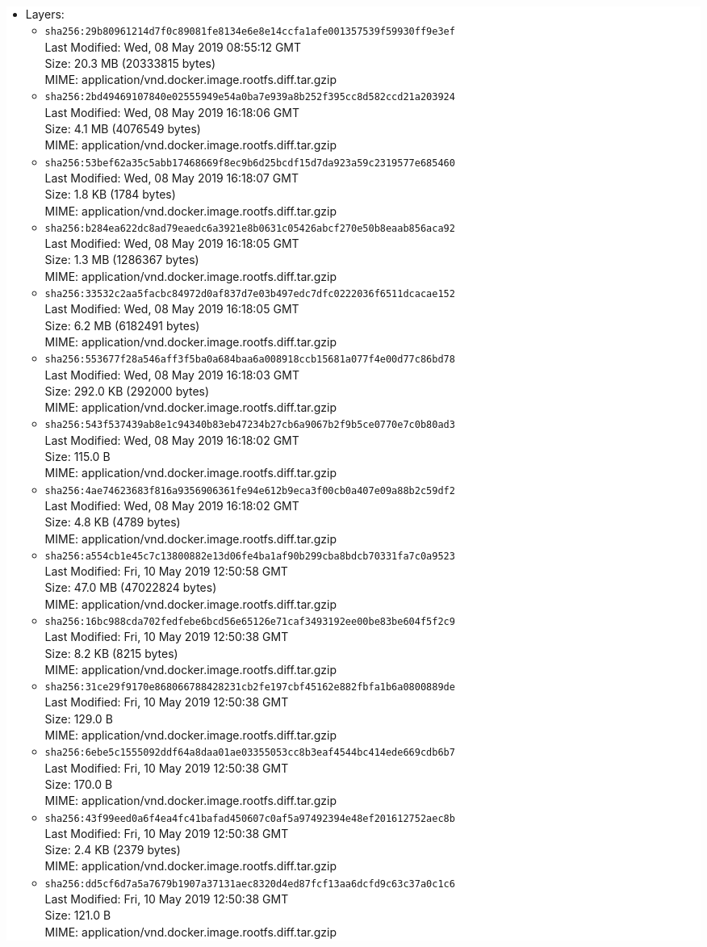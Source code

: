 -	Layers:
	-	`sha256:29b80961214d7f0c89081fe8134e6e8e14ccfa1afe001357539f59930ff9e3ef`  
		Last Modified: Wed, 08 May 2019 08:55:12 GMT  
		Size: 20.3 MB (20333815 bytes)  
		MIME: application/vnd.docker.image.rootfs.diff.tar.gzip
	-	`sha256:2bd49469107840e02555949e54a0ba7e939a8b252f395cc8d582ccd21a203924`  
		Last Modified: Wed, 08 May 2019 16:18:06 GMT  
		Size: 4.1 MB (4076549 bytes)  
		MIME: application/vnd.docker.image.rootfs.diff.tar.gzip
	-	`sha256:53bef62a35c5abb17468669f8ec9b6d25bcdf15d7da923a59c2319577e685460`  
		Last Modified: Wed, 08 May 2019 16:18:07 GMT  
		Size: 1.8 KB (1784 bytes)  
		MIME: application/vnd.docker.image.rootfs.diff.tar.gzip
	-	`sha256:b284ea622dc8ad79eaedc6a3921e8b0631c05426abcf270e50b8eaab856aca92`  
		Last Modified: Wed, 08 May 2019 16:18:05 GMT  
		Size: 1.3 MB (1286367 bytes)  
		MIME: application/vnd.docker.image.rootfs.diff.tar.gzip
	-	`sha256:33532c2aa5facbc84972d0af837d7e03b497edc7dfc0222036f6511dcacae152`  
		Last Modified: Wed, 08 May 2019 16:18:05 GMT  
		Size: 6.2 MB (6182491 bytes)  
		MIME: application/vnd.docker.image.rootfs.diff.tar.gzip
	-	`sha256:553677f28a546aff3f5ba0a684baa6a008918ccb15681a077f4e00d77c86bd78`  
		Last Modified: Wed, 08 May 2019 16:18:03 GMT  
		Size: 292.0 KB (292000 bytes)  
		MIME: application/vnd.docker.image.rootfs.diff.tar.gzip
	-	`sha256:543f537439ab8e1c94340b83eb47234b27cb6a9067b2f9b5ce0770e7c0b80ad3`  
		Last Modified: Wed, 08 May 2019 16:18:02 GMT  
		Size: 115.0 B  
		MIME: application/vnd.docker.image.rootfs.diff.tar.gzip
	-	`sha256:4ae74623683f816a9356906361fe94e612b9eca3f00cb0a407e09a88b2c59df2`  
		Last Modified: Wed, 08 May 2019 16:18:02 GMT  
		Size: 4.8 KB (4789 bytes)  
		MIME: application/vnd.docker.image.rootfs.diff.tar.gzip
	-	`sha256:a554cb1e45c7c13800882e13d06fe4ba1af90b299cba8bdcb70331fa7c0a9523`  
		Last Modified: Fri, 10 May 2019 12:50:58 GMT  
		Size: 47.0 MB (47022824 bytes)  
		MIME: application/vnd.docker.image.rootfs.diff.tar.gzip
	-	`sha256:16bc988cda702fedfebe6bcd56e65126e71caf3493192ee00be83be604f5f2c9`  
		Last Modified: Fri, 10 May 2019 12:50:38 GMT  
		Size: 8.2 KB (8215 bytes)  
		MIME: application/vnd.docker.image.rootfs.diff.tar.gzip
	-	`sha256:31ce29f9170e868066788428231cb2fe197cbf45162e882fbfa1b6a0800889de`  
		Last Modified: Fri, 10 May 2019 12:50:38 GMT  
		Size: 129.0 B  
		MIME: application/vnd.docker.image.rootfs.diff.tar.gzip
	-	`sha256:6ebe5c1555092ddf64a8daa01ae03355053cc8b3eaf4544bc414ede669cdb6b7`  
		Last Modified: Fri, 10 May 2019 12:50:38 GMT  
		Size: 170.0 B  
		MIME: application/vnd.docker.image.rootfs.diff.tar.gzip
	-	`sha256:43f99eed0a6f4ea4fc41bafad450607c0af5a97492394e48ef201612752aec8b`  
		Last Modified: Fri, 10 May 2019 12:50:38 GMT  
		Size: 2.4 KB (2379 bytes)  
		MIME: application/vnd.docker.image.rootfs.diff.tar.gzip
	-	`sha256:dd5cf6d7a5a7679b1907a37131aec8320d4ed87fcf13aa6dcfd9c63c37a0c1c6`  
		Last Modified: Fri, 10 May 2019 12:50:38 GMT  
		Size: 121.0 B  
		MIME: application/vnd.docker.image.rootfs.diff.tar.gzip
